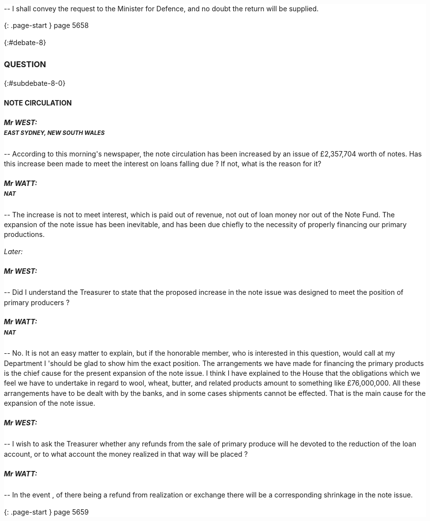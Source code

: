 -- I shall convey the request to the Minister for Defence, and no doubt the return will be supplied. 

{: .page-start }
page 5658

{:#debate-8}
### QUESTION

{:#subdebate-8-0}
#### NOTE CIRCULATION

##### Mr WEST:<br><small class="text-muted">EAST SYDNEY, NEW SOUTH WALES</small>

-- According to this morning's newspaper, the note circulation has been increased by an issue of £2,357,704 worth of notes. Has this increase been made to meet the interest on loans falling due ? If not, what is the reason for it? 

##### Mr WATT:<br><small class="text-muted">NAT</small>

-- The increase is not to meet interest, which is paid out of revenue, not out of loan money nor out of the Note Fund. The expansion of the note issue has been inevitable, and has been due chiefly to the necessity of properly financing our primary productions. 


 *Later:* 


##### Mr WEST:

-- Did I understand the Treasurer to state that the proposed increase in the note issue was designed to meet the position of primary producers ? 

##### Mr WATT:<br><small class="text-muted">NAT</small>

-- No. It is not an easy matter to explain, but if the honorable member, who is interested in this question, would call at my Department I 'should be glad to show him the exact position. The arrangements we have made for financing the primary products is the chief cause for the present expansion of the note issue. I think I have explained to the House that the obligations which we feel we have to undertake in regard to wool, wheat, butter, and related products amount to something like £76,000,000. All these arrangements have to be dealt with by the banks, and in some cases shipments cannot be effected. That is the main cause for the expansion of the note issue. 

##### Mr WEST:

-- I wish to ask the Treasurer whether any refunds from the sale of primary produce will he devoted to the reduction of the loan account, or to what account the money realized in that way will be placed ? 

##### Mr WATT:

-- In the event , of there being a refund from realization or exchange there will be a corresponding shrinkage in the note issue. 

{: .page-start }
page 5659
